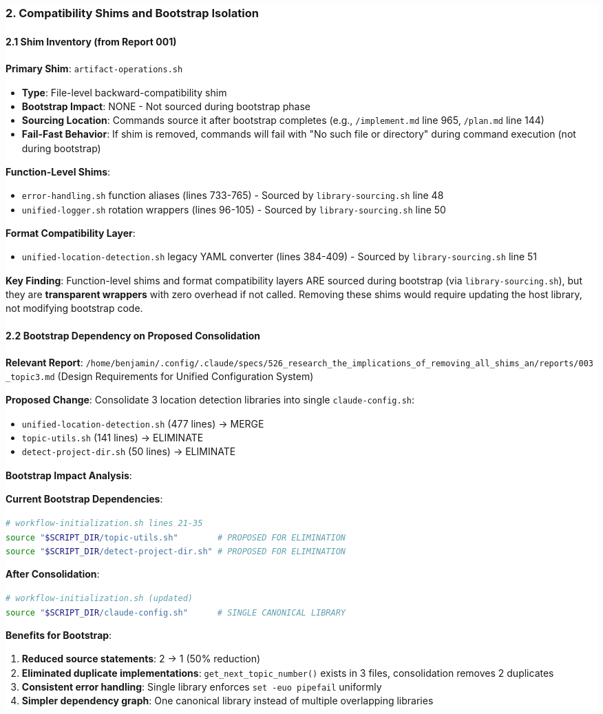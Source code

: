 ### 2. Compatibility Shims and Bootstrap Isolation

#### 2.1 Shim Inventory (from Report 001)

**Primary Shim**: `artifact-operations.sh`
- **Type**: File-level backward-compatibility shim
- **Bootstrap Impact**: NONE - Not sourced during bootstrap phase
- **Sourcing Location**: Commands source it after bootstrap completes (e.g., `/implement.md` line 965, `/plan.md` line 144)
- **Fail-Fast Behavior**: If shim is removed, commands will fail with "No such file or directory" during command execution (not during bootstrap)

**Function-Level Shims**:
- `error-handling.sh` function aliases (lines 733-765) - Sourced by `library-sourcing.sh` line 48
- `unified-logger.sh` rotation wrappers (lines 96-105) - Sourced by `library-sourcing.sh` line 50

**Format Compatibility Layer**:
- `unified-location-detection.sh` legacy YAML converter (lines 384-409) - Sourced by `library-sourcing.sh` line 51

**Key Finding**: Function-level shims and format compatibility layers ARE sourced during bootstrap (via `library-sourcing.sh`), but they are **transparent wrappers** with zero overhead if not called. Removing these shims would require updating the host library, not modifying bootstrap code.

#### 2.2 Bootstrap Dependency on Proposed Consolidation

**Relevant Report**: `/home/benjamin/.config/.claude/specs/526_research_the_implications_of_removing_all_shims_an/reports/003_topic3.md` (Design Requirements for Unified Configuration System)

**Proposed Change**: Consolidate 3 location detection libraries into single `claude-config.sh`:
- `unified-location-detection.sh` (477 lines) → MERGE
- `topic-utils.sh` (141 lines) → ELIMINATE
- `detect-project-dir.sh` (50 lines) → ELIMINATE

**Bootstrap Impact Analysis**:

**Current Bootstrap Dependencies**:
```bash
# workflow-initialization.sh lines 21-35
source "$SCRIPT_DIR/topic-utils.sh"        # PROPOSED FOR ELIMINATION
source "$SCRIPT_DIR/detect-project-dir.sh" # PROPOSED FOR ELIMINATION
```

**After Consolidation**:
```bash
# workflow-initialization.sh (updated)
source "$SCRIPT_DIR/claude-config.sh"      # SINGLE CANONICAL LIBRARY
```

**Benefits for Bootstrap**:
1. **Reduced source statements**: 2 → 1 (50% reduction)
2. **Eliminated duplicate implementations**: `get_next_topic_number()` exists in 3 files, consolidation removes 2 duplicates
3. **Consistent error handling**: Single library enforces `set -euo pipefail` uniformly
4. **Simpler dependency graph**: One canonical library instead of multiple overlapping libraries
